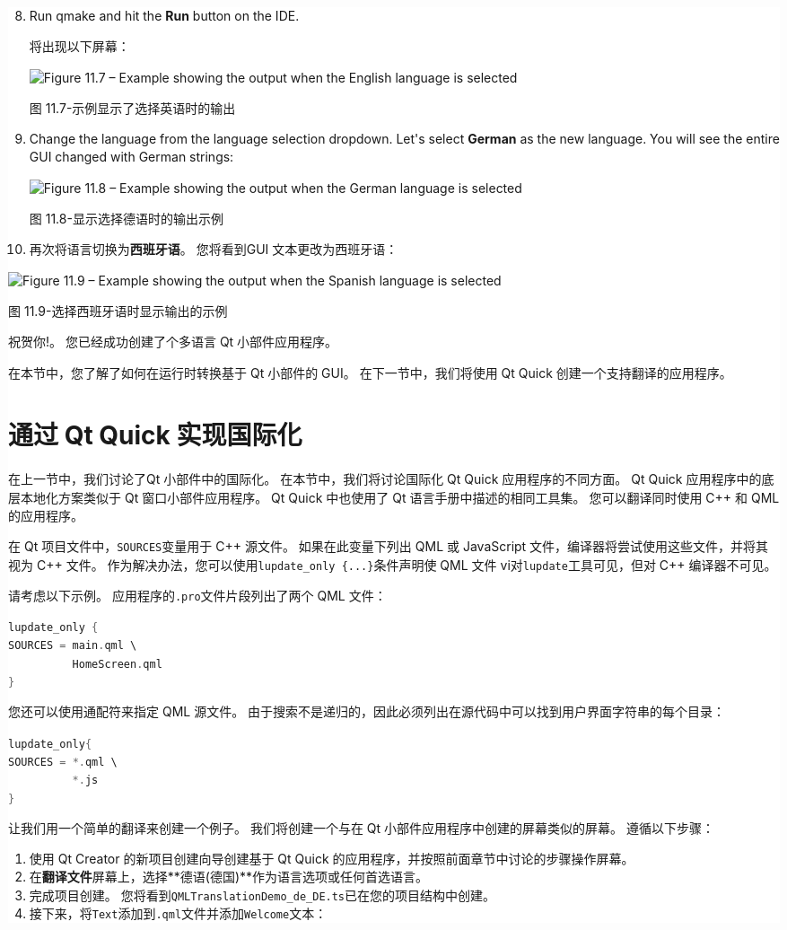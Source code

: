 8.  Run qmake and hit the **Run** button on the IDE.

    将出现以下屏幕：

    ![Figure 11.7 – Example showing the output when the English language is selected   ](Images/Figure_11.7_B16231.jpg)

    图 11.7-示例显示了选择英语时的输出

9.  Change the language from the language selection dropdown. Let's select **German** as the new language. You will see the entire GUI changed with German strings:

    ![Figure 11.8 – Example showing the output when the German language is selected ](Images/Figure_11.8_B16231.jpg)

    图 11.8-显示选择德语时的输出示例

10.  再次将语言切换为**西班牙语**。 您将看到GUI 文本更改为西班牙语：

![Figure 11.9 – Example showing the output when the Spanish language is selected ](Images/Figure_11.9_B16231.jpg)

图 11.9-选择西班牙语时显示输出的示例

祝贺你!。 您已经成功创建了个多语言 Qt 小部件应用程序。

在本节中，您了解了如何在运行时转换基于 Qt 小部件的 GUI。 在下一节中，我们将使用 Qt Quick 创建一个支持翻译的应用程序。

# 通过 Qt Quick 实现国际化

在上一节中，我们讨论了Qt 小部件中的国际化。 在本节中，我们将讨论国际化 Qt Quick 应用程序的不同方面。 Qt Quick 应用程序中的底层本地化方案类似于 Qt 窗口小部件应用程序。 Qt Quick 中也使用了 Qt 语言手册中描述的相同工具集。 您可以翻译同时使用 C++ 和 QML 的应用程序。

在 Qt 项目文件中，`SOURCES`变量用于 C++ 源文件。 如果在此变量下列出 QML 或 JavaScript 文件，编译器将尝试使用这些文件，并将其视为 C++ 文件。 作为解决办法，您可以使用`lupdate_only {...}`条件声明使 QML 文件 vi对`lupdate`工具可见，但对 C++ 编译器不可见。

请考虑以下示例。 应用程序的`.pro`文件片段列出了两个 QML 文件：

```cpp
lupdate_only {
SOURCES = main.qml \
          HomeScreen.qml
}
```

您还可以使用通配符来指定 QML 源文件。 由于搜索不是递归的，因此必须列出在源代码中可以找到用户界面字符串的每个目录：

```cpp
lupdate_only{
SOURCES = *.qml \
          *.js 
}
```

让我们用一个简单的翻译来创建一个例子。 我们将创建一个与在 Qt 小部件应用程序中创建的屏幕类似的屏幕。 遵循以下步骤：

1.  使用 Qt Creator 的新项目创建向导创建基于 Qt Quick 的应用程序，并按照前面章节中讨论的步骤操作屏幕。
2.  在**翻译文件**屏幕上，选择**德语(德国)**作为语言选项或任何首选语言。
3.  完成项目创建。 您将看到`QMLTranslationDemo_de_DE.ts`已在您的项目结构中创建。
4.  接下来，将`Text`添加到`.qml`文件并添加`Welcome`文本：
